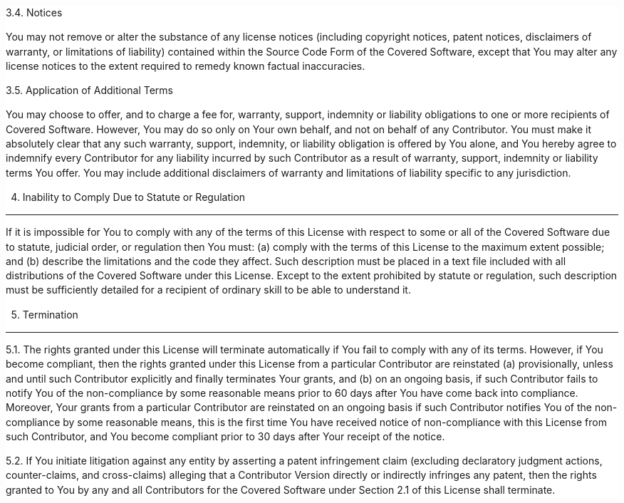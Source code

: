 3.4. Notices

You may not remove or alter the substance of any license notices
(including copyright notices, patent notices, disclaimers of warranty,
or limitations of liability) contained within the Source Code Form of
the Covered Software, except that You may alter any license notices to
the extent required to remedy known factual inaccuracies.

3.5. Application of Additional Terms

You may choose to offer, and to charge a fee for, warranty, support,
indemnity or liability obligations to one or more recipients of Covered
Software. However, You may do so only on Your own behalf, and not on
behalf of any Contributor. You must make it absolutely clear that any
such warranty, support, indemnity, or liability obligation is offered by
You alone, and You hereby agree to indemnify every Contributor for any
liability incurred by such Contributor as a result of warranty, support,
indemnity or liability terms You offer. You may include additional
disclaimers of warranty and limitations of liability specific to any
jurisdiction.

4. Inability to Comply Due to Statute or Regulation

---

If it is impossible for You to comply with any of the terms of this
License with respect to some or all of the Covered Software due to
statute, judicial order, or regulation then You must: (a) comply with
the terms of this License to the maximum extent possible; and (b)
describe the limitations and the code they affect. Such description must
be placed in a text file included with all distributions of the Covered
Software under this License. Except to the extent prohibited by statute
or regulation, such description must be sufficiently detailed for a
recipient of ordinary skill to be able to understand it.

5. Termination

---

5.1. The rights granted under this License will terminate automatically
if You fail to comply with any of its terms. However, if You become
compliant, then the rights granted under this License from a particular
Contributor are reinstated (a) provisionally, unless and until such
Contributor explicitly and finally terminates Your grants, and (b) on an
ongoing basis, if such Contributor fails to notify You of the
non-compliance by some reasonable means prior to 60 days after You have
come back into compliance. Moreover, Your grants from a particular
Contributor are reinstated on an ongoing basis if such Contributor
notifies You of the non-compliance by some reasonable means, this is the
first time You have received notice of non-compliance with this License
from such Contributor, and You become compliant prior to 30 days after
Your receipt of the notice.

5.2. If You initiate litigation against any entity by asserting a patent
infringement claim (excluding declaratory judgment actions,
counter-claims, and cross-claims) alleging that a Contributor Version
directly or indirectly infringes any patent, then the rights granted to
You by any and all Contributors for the Covered Software under Section
2.1 of this License shall terminate.
